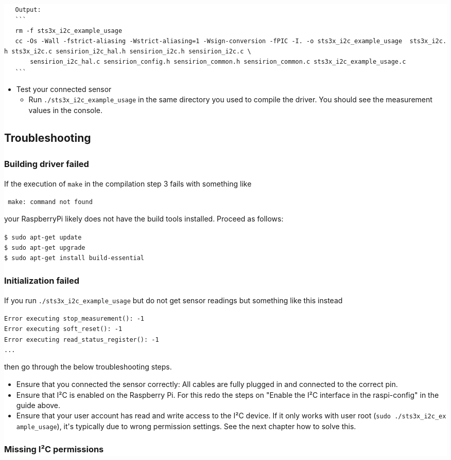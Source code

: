        Output:
       ```
       rm -f sts3x_i2c_example_usage
       cc -Os -Wall -fstrict-aliasing -Wstrict-aliasing=1 -Wsign-conversion -fPIC -I. -o sts3x_i2c_example_usage  sts3x_i2c.h sts3x_i2c.c sensirion_i2c_hal.h sensirion_i2c.h sensirion_i2c.c \
           sensirion_i2c_hal.c sensirion_config.h sensirion_common.h sensirion_common.c sts3x_i2c_example_usage.c
       ```
- Test your connected sensor
    - Run `./sts3x_i2c_example_usage` in the same directory you used to
      compile the driver. You should see the measurement values in the console.

## Troubleshooting

### Building driver failed

If the execution of `make` in the compilation step 3 fails with something like

```bash
 make: command not found
```

your RaspberryPi likely does not have the build tools installed. Proceed as follows:

```
$ sudo apt-get update
$ sudo apt-get upgrade
$ sudo apt-get install build-essential
```


### Initialization failed

If you run `./sts3x_i2c_example_usage` but do not get sensor readings but something like this instead

```
Error executing stop_measurement(): -1
Error executing soft_reset(): -1
Error executing read_status_register(): -1
...
```
then go through the below troubleshooting steps.


-   Ensure that you connected the sensor correctly: All cables are fully
    plugged in and connected to the correct pin.
-   Ensure that I²C is enabled on the Raspberry Pi. For this redo the steps on
    "Enable the I²C interface in the raspi-config" in the guide above.
-   Ensure that your user account has read and write access to the I²C device.
    If it only works with user root (`sudo ./sts3x_i2c_example_usage`), it's
    typically due to wrong permission settings. See the next chapter how to solve this.

### Missing I²C permissions

